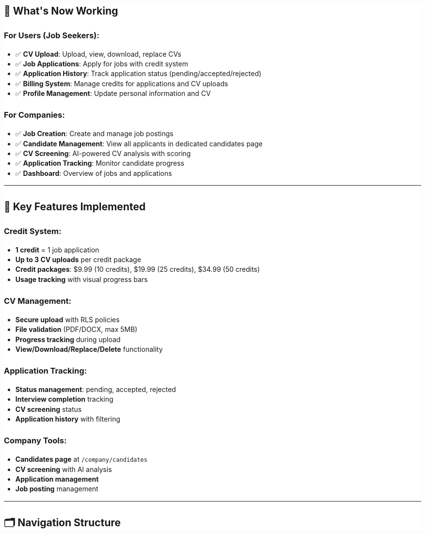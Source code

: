 
## 🎯 **What's Now Working**

### **For Users (Job Seekers)**:
- ✅ **CV Upload**: Upload, view, download, replace CVs
- ✅ **Job Applications**: Apply for jobs with credit system
- ✅ **Application History**: Track application status (pending/accepted/rejected)
- ✅ **Billing System**: Manage credits for applications and CV uploads
- ✅ **Profile Management**: Update personal information and CV

### **For Companies**:
- ✅ **Job Creation**: Create and manage job postings
- ✅ **Candidate Management**: View all applicants in dedicated candidates page
- ✅ **CV Screening**: AI-powered CV analysis with scoring
- ✅ **Application Tracking**: Monitor candidate progress
- ✅ **Dashboard**: Overview of jobs and applications

---

## 🔧 **Key Features Implemented**

### **Credit System**:
- **1 credit** = 1 job application
- **Up to 3 CV uploads** per credit package
- **Credit packages**: $9.99 (10 credits), $19.99 (25 credits), $34.99 (50 credits)
- **Usage tracking** with visual progress bars

### **CV Management**:
- **Secure upload** with RLS policies
- **File validation** (PDF/DOCX, max 5MB)
- **Progress tracking** during upload
- **View/Download/Replace/Delete** functionality

### **Application Tracking**:
- **Status management**: pending, accepted, rejected
- **Interview completion** tracking
- **CV screening** status
- **Application history** with filtering

### **Company Tools**:
- **Candidates page** at `/company/candidates`
- **CV screening** with AI analysis
- **Application management**
- **Job posting** management

---

## 🗂️ **Navigation Structure**
